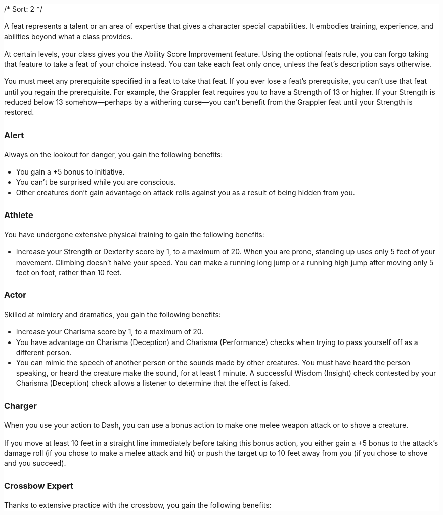 /* Sort: 2 */

A feat represents a talent or an area of expertise that gives a character special capabilities. It embodies training, experience, and abilities beyond what a class provides.

At certain levels, your class gives you the Ability Score Improvement feature. Using the optional feats rule, you can forgo taking that feature to take a feat of your choice instead. You can take each feat only once, unless the feat’s description says otherwise.

You must meet any prerequisite specified in a feat to take that feat. If you ever lose a feat’s prerequisite, you can’t use that feat until you regain the prerequisite. For example, the Grappler feat requires you to have a Strength of 13 or higher. If your Strength is reduced below 13 somehow—perhaps by a withering curse—you can’t benefit from the Grappler feat until your Strength is restored.

### Alert

Always on the lookout for danger, you gain the following benefits:

-	You gain a +5 bonus to initiative.
-	You can’t be surprised while you are conscious.
-	Other creatures don’t gain advantage on attack rolls against you as a result of being hidden from you.

### Athlete

You have undergone extensive physical training to gain the following benefits:

-	Increase your Strength or Dexterity score by 1, to a maximum of 20. When you are prone, standing up uses only 5 feet of your movement. Climbing doesn’t halve your speed. You can make a running long jump or a running high jump after moving only 5 feet on foot, rather than 10 feet.

### Actor

Skilled at mimicry and dramatics, you gain the following benefits:

-	Increase your Charisma score by 1, to a maximum of 20.
-	You have advantage on Charisma (Deception) and Charisma (Performance) checks when trying to pass yourself off as a different person.
-	You can mimic the speech of another person or the sounds made by other creatures. You must have heard the person speaking, or heard the creature make the sound, for at least 1 minute. A successful Wisdom (Insight) check contested by your Charisma (Deception) check allows a listener to determine that the effect is faked.

### Charger

When you use your action to Dash, you can use a bonus action to make one melee weapon attack or to shove a creature.

If you move at least 10 feet in a straight line immediately before taking this bonus action, you either gain a +5 bonus to the attack’s damage roll (if you chose to make a melee attack and hit) or push the target up to 10 feet away from you (if you chose to shove and you succeed).

### Crossbow Expert

Thanks to extensive practice with the crossbow, you gain the following benefits:
